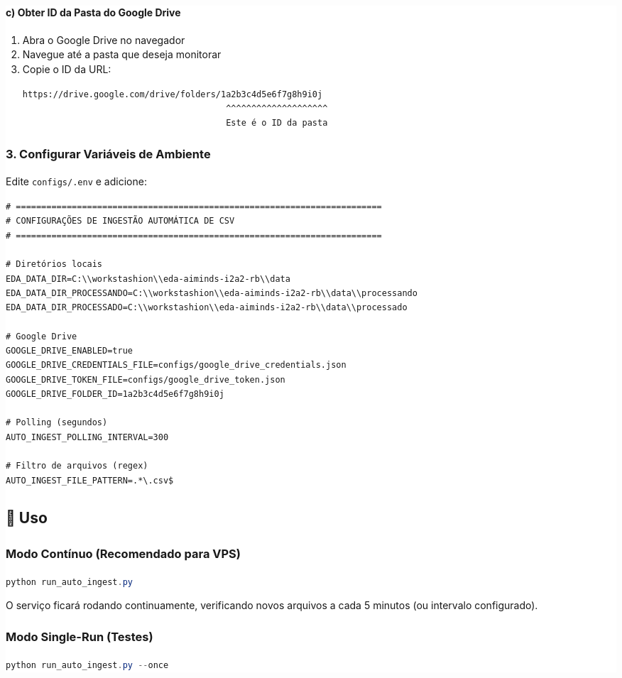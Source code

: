 #### c) Obter ID da Pasta do Google Drive

1. Abra o Google Drive no navegador
2. Navegue até a pasta que deseja monitorar
3. Copie o ID da URL:
   ```
   https://drive.google.com/drive/folders/1a2b3c4d5e6f7g8h9i0j
                                           ^^^^^^^^^^^^^^^^^^^^
                                           Este é o ID da pasta
   ```

### 3. Configurar Variáveis de Ambiente

Edite `configs/.env` e adicione:

```env
# ========================================================================
# CONFIGURAÇÕES DE INGESTÃO AUTOMÁTICA DE CSV
# ========================================================================

# Diretórios locais
EDA_DATA_DIR=C:\\workstashion\\eda-aiminds-i2a2-rb\\data
EDA_DATA_DIR_PROCESSANDO=C:\\workstashion\\eda-aiminds-i2a2-rb\\data\\processando
EDA_DATA_DIR_PROCESSADO=C:\\workstashion\\eda-aiminds-i2a2-rb\\data\\processado

# Google Drive
GOOGLE_DRIVE_ENABLED=true
GOOGLE_DRIVE_CREDENTIALS_FILE=configs/google_drive_credentials.json
GOOGLE_DRIVE_TOKEN_FILE=configs/google_drive_token.json
GOOGLE_DRIVE_FOLDER_ID=1a2b3c4d5e6f7g8h9i0j

# Polling (segundos)
AUTO_INGEST_POLLING_INTERVAL=300

# Filtro de arquivos (regex)
AUTO_INGEST_FILE_PATTERN=.*\.csv$
```

## 🚀 Uso

### Modo Contínuo (Recomendado para VPS)

```powershell
python run_auto_ingest.py
```

O serviço ficará rodando continuamente, verificando novos arquivos a cada 5 minutos (ou intervalo configurado).

### Modo Single-Run (Testes)

```powershell
python run_auto_ingest.py --once
```
